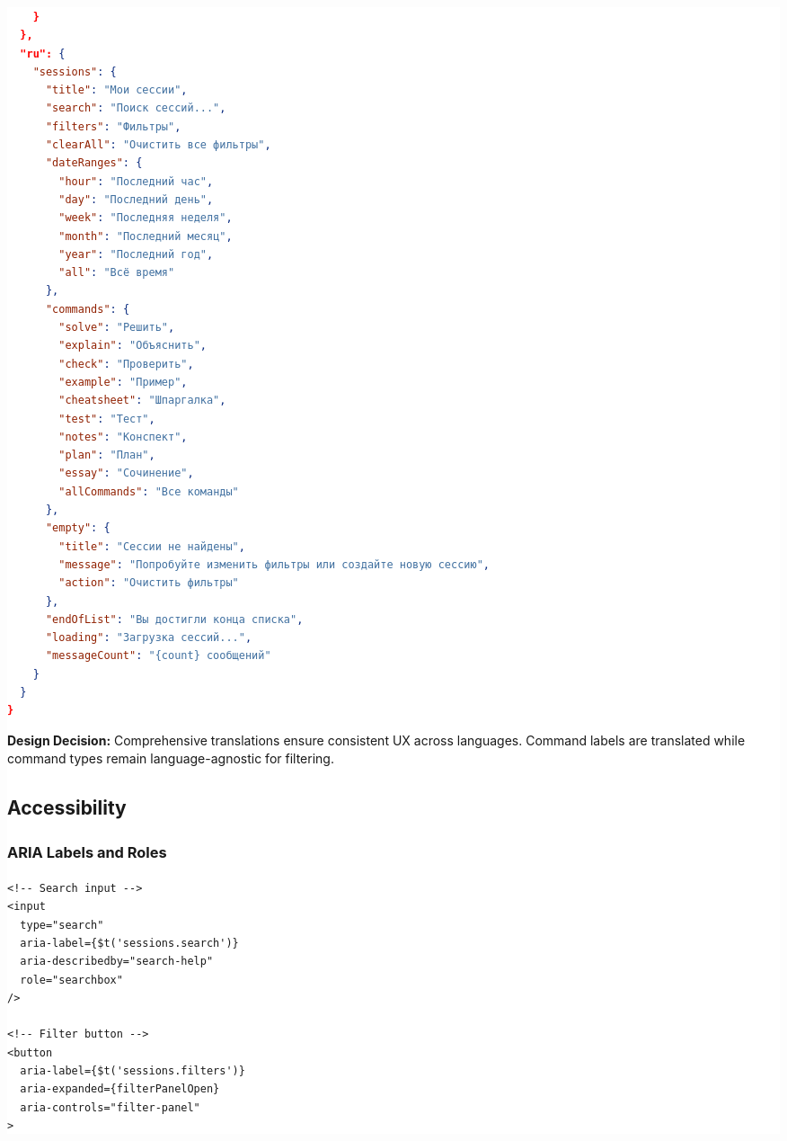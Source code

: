 ```json
    }
  },
  "ru": {
    "sessions": {
      "title": "Мои сессии",
      "search": "Поиск сессий...",
      "filters": "Фильтры",
      "clearAll": "Очистить все фильтры",
      "dateRanges": {
        "hour": "Последний час",
        "day": "Последний день",
        "week": "Последняя неделя",
        "month": "Последний месяц",
        "year": "Последний год",
        "all": "Всё время"
      },
      "commands": {
        "solve": "Решить",
        "explain": "Объяснить",
        "check": "Проверить",
        "example": "Пример",
        "cheatsheet": "Шпаргалка",
        "test": "Тест",
        "notes": "Конспект",
        "plan": "План",
        "essay": "Сочинение",
        "allCommands": "Все команды"
      },
      "empty": {
        "title": "Сессии не найдены",
        "message": "Попробуйте изменить фильтры или создайте новую сессию",
        "action": "Очистить фильтры"
      },
      "endOfList": "Вы достигли конца списка",
      "loading": "Загрузка сессий...",
      "messageCount": "{count} сообщений"
    }
  }
}
```

**Design Decision:** Comprehensive translations ensure consistent UX across languages. Command labels are translated while command types remain language-agnostic for filtering.

## Accessibility

### ARIA Labels and Roles

```svelte
<!-- Search input -->
<input
  type="search"
  aria-label={$t('sessions.search')}
  aria-describedby="search-help"
  role="searchbox"
/>

<!-- Filter button -->
<button
  aria-label={$t('sessions.filters')}
  aria-expanded={filterPanelOpen}
  aria-controls="filter-panel"
>
```